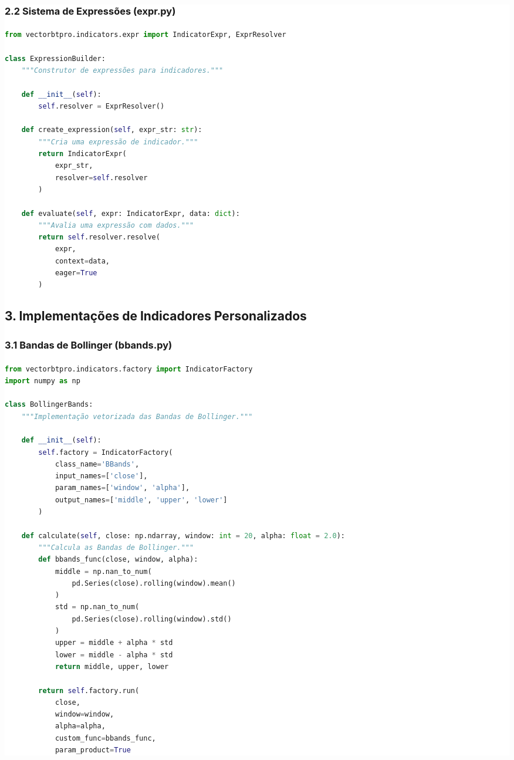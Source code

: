 ### 2.2 Sistema de Expressões (expr.py)
```python
from vectorbtpro.indicators.expr import IndicatorExpr, ExprResolver

class ExpressionBuilder:
    """Construtor de expressões para indicadores."""
    
    def __init__(self):
        self.resolver = ExprResolver()
        
    def create_expression(self, expr_str: str):
        """Cria uma expressão de indicador."""
        return IndicatorExpr(
            expr_str,
            resolver=self.resolver
        )
        
    def evaluate(self, expr: IndicatorExpr, data: dict):
        """Avalia uma expressão com dados."""
        return self.resolver.resolve(
            expr,
            context=data,
            eager=True
        )
```

## 3. Implementações de Indicadores Personalizados

### 3.1 Bandas de Bollinger (bbands.py)
```python
from vectorbtpro.indicators.factory import IndicatorFactory
import numpy as np

class BollingerBands:
    """Implementação vetorizada das Bandas de Bollinger."""
    
    def __init__(self):
        self.factory = IndicatorFactory(
            class_name='BBands',
            input_names=['close'],
            param_names=['window', 'alpha'],
            output_names=['middle', 'upper', 'lower']
        )
        
    def calculate(self, close: np.ndarray, window: int = 20, alpha: float = 2.0):
        """Calcula as Bandas de Bollinger."""
        def bbands_func(close, window, alpha):
            middle = np.nan_to_num(
                pd.Series(close).rolling(window).mean()
            )
            std = np.nan_to_num(
                pd.Series(close).rolling(window).std()
            )
            upper = middle + alpha * std
            lower = middle - alpha * std
            return middle, upper, lower
            
        return self.factory.run(
            close,
            window=window,
            alpha=alpha,
            custom_func=bbands_func,
            param_product=True
```